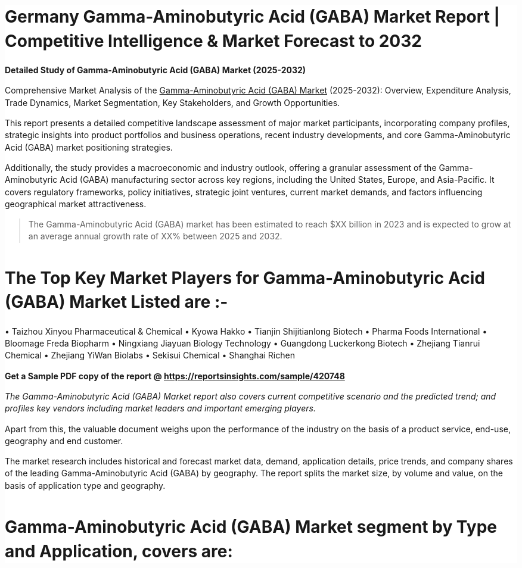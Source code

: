 # Germany Gamma-Aminobutyric Acid (GABA) Market Report | Competitive Intelligence & Market Forecast to 2032

<strong>Detailed Study of Gamma-Aminobutyric Acid (GABA) Market (2025-2032)</strong>

Comprehensive Market Analysis of the <a href=https://www.reportsinsights.com/sample/420748>Gamma-Aminobutyric Acid (GABA) Market</a> (2025-2032): Overview, Expenditure Analysis, Trade Dynamics, Market Segmentation, Key Stakeholders, and Growth Opportunities.

This report presents a detailed competitive landscape assessment of major market participants, incorporating company profiles, strategic insights into product portfolios and business operations, recent industry developments, and core Gamma-Aminobutyric Acid (GABA) market positioning strategies.

Additionally, the study provides a macroeconomic and industry outlook, offering a granular assessment of the Gamma-Aminobutyric Acid (GABA) manufacturing sector across key regions, including the United States, Europe, and Asia-Pacific. It covers regulatory frameworks, policy initiatives, strategic joint ventures, current market demands, and factors influencing geographical market attractiveness.

<blockquote class=""article-editor-content__blockquote"">The Gamma-Aminobutyric Acid (GABA) market has been estimated to reach $XX billion in 2023 and is expected to grow at an average annual growth rate of XX% between 2025 and 2032.</blockquote>

# <strong>The Top Key Market Players for Gamma-Aminobutyric Acid (GABA) Market Listed are :-</strong> 

• Taizhou Xinyou Pharmaceutical & Chemical
• Kyowa Hakko
• Tianjin Shijitianlong Biotech
• Pharma Foods International
• Bloomage Freda Biopharm
• Ningxiang Jiayuan Biology Technology
• Guangdong Luckerkong Biotech
• Zhejiang Tianrui Chemical
• Zhejiang YiWan Biolabs
• Sekisui Chemical
• Shanghai Richen

<strong>Get a Sample PDF copy of the report @ <a href=https://reportsinsights.com/sample/420748>https://reportsinsights.com/sample/420748</a></strong>

<em>The Gamma-Aminobutyric Acid (GABA) Market report also covers current competitive scenario and the predicted trend; and profiles key vendors including market leaders and important emerging players.</em>

Apart from this, the valuable document weighs upon the performance of the industry on the basis of a product service, end-use, geography and end customer.

The market research includes historical and forecast market data, demand, application details, price trends, and company shares of the leading Gamma-Aminobutyric Acid (GABA) by geography. The report splits the market size, by volume and value, on the basis of application type and geography.

# <strong>Gamma-Aminobutyric Acid (GABA) Market segment by Type and Application, covers are:</strong>
